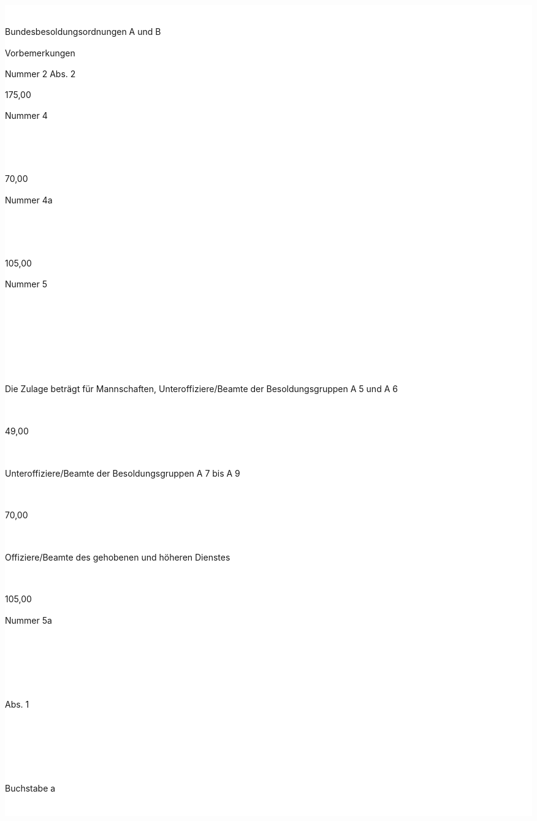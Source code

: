  

Bundesbesoldungsordnungen A und B

Vorbemerkungen

Nummer 2 Abs. 2

175,00

Nummer 4

 

 

70,00

Nummer 4a

 

 

105,00

Nummer 5

 

 

 

 

Die Zulage beträgt für Mannschaften, Unteroffiziere/Beamte der Besoldungsgruppen A 5 und A 6

 

49,00

 

Unteroffiziere/Beamte der Besoldungsgruppen A 7 bis A 9

 

70,00

 

Offiziere/Beamte des gehobenen und höheren Dienstes

 

105,00

Nummer 5a

 

 

 

Abs. 1

 

 

 

Buchstabe a

 
